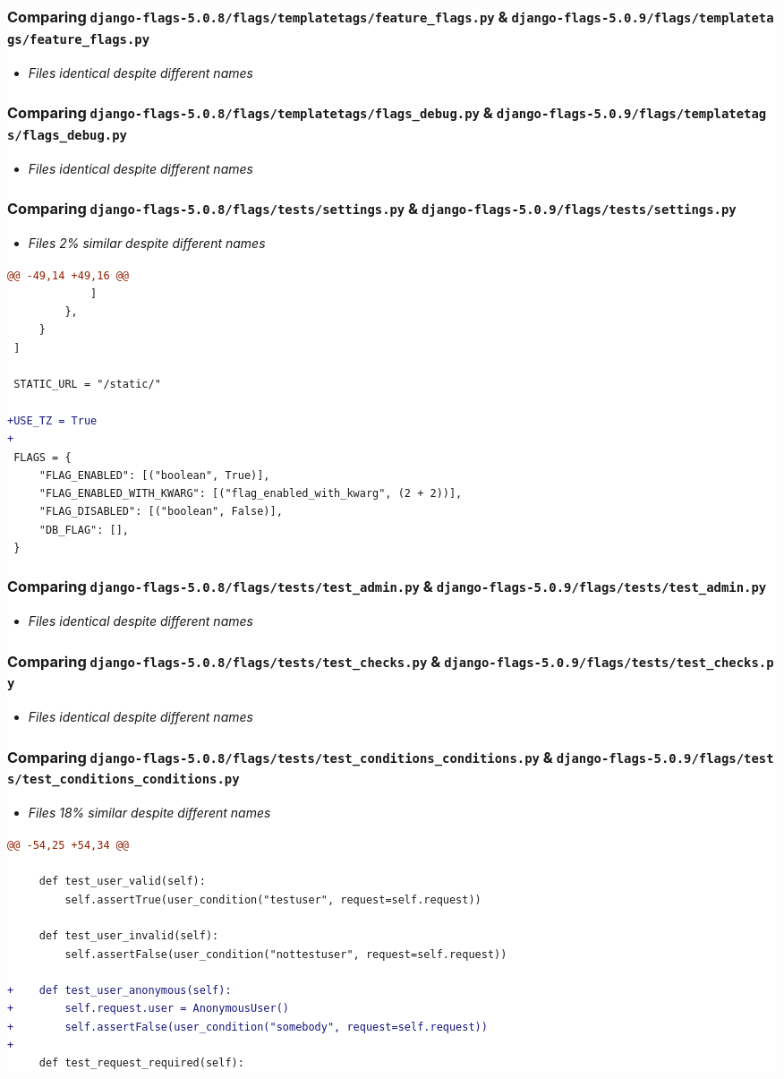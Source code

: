 ### Comparing `django-flags-5.0.8/flags/templatetags/feature_flags.py` & `django-flags-5.0.9/flags/templatetags/feature_flags.py`

 * *Files identical despite different names*

### Comparing `django-flags-5.0.8/flags/templatetags/flags_debug.py` & `django-flags-5.0.9/flags/templatetags/flags_debug.py`

 * *Files identical despite different names*

### Comparing `django-flags-5.0.8/flags/tests/settings.py` & `django-flags-5.0.9/flags/tests/settings.py`

 * *Files 2% similar despite different names*

```diff
@@ -49,14 +49,16 @@
             ]
         },
     }
 ]
 
 STATIC_URL = "/static/"
 
+USE_TZ = True
+
 FLAGS = {
     "FLAG_ENABLED": [("boolean", True)],
     "FLAG_ENABLED_WITH_KWARG": [("flag_enabled_with_kwarg", (2 + 2))],
     "FLAG_DISABLED": [("boolean", False)],
     "DB_FLAG": [],
 }
```

### Comparing `django-flags-5.0.8/flags/tests/test_admin.py` & `django-flags-5.0.9/flags/tests/test_admin.py`

 * *Files identical despite different names*

### Comparing `django-flags-5.0.8/flags/tests/test_checks.py` & `django-flags-5.0.9/flags/tests/test_checks.py`

 * *Files identical despite different names*

### Comparing `django-flags-5.0.8/flags/tests/test_conditions_conditions.py` & `django-flags-5.0.9/flags/tests/test_conditions_conditions.py`

 * *Files 18% similar despite different names*

```diff
@@ -54,25 +54,34 @@
 
     def test_user_valid(self):
         self.assertTrue(user_condition("testuser", request=self.request))
 
     def test_user_invalid(self):
         self.assertFalse(user_condition("nottestuser", request=self.request))
 
+    def test_user_anonymous(self):
+        self.request.user = AnonymousUser()
+        self.assertFalse(user_condition("somebody", request=self.request))
+
     def test_request_required(self):
```